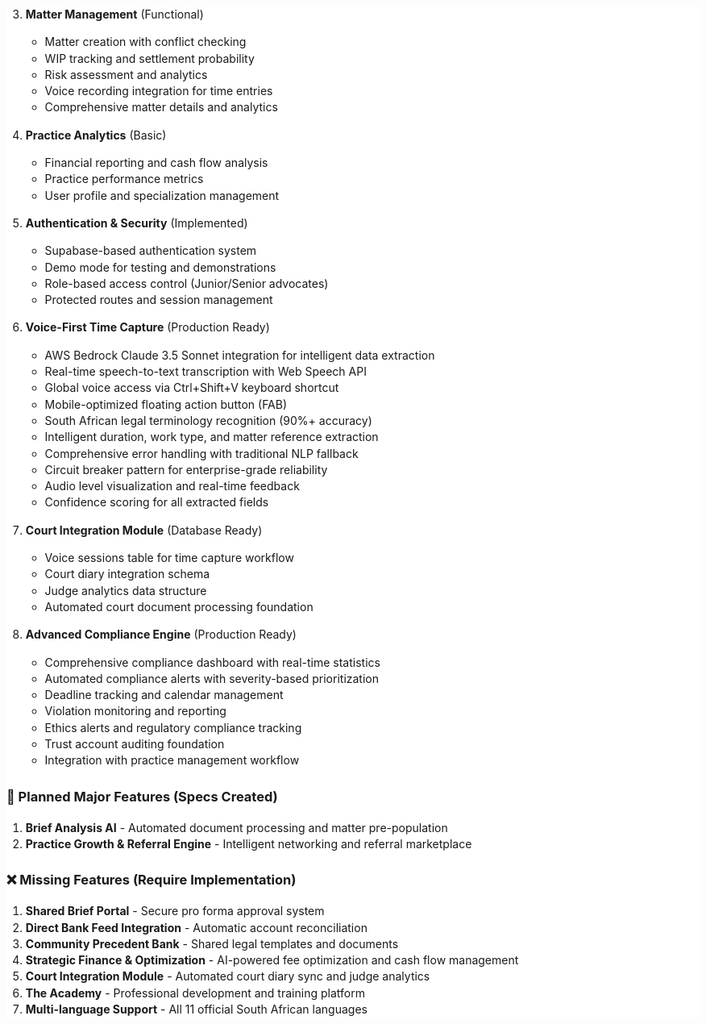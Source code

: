 3. **Matter Management** (Functional)
   - Matter creation with conflict checking
   - WIP tracking and settlement probability
   - Risk assessment and analytics
   - Voice recording integration for time entries
   - Comprehensive matter details and analytics

4. **Practice Analytics** (Basic)
   - Financial reporting and cash flow analysis
   - Practice performance metrics
   - User profile and specialization management

5. **Authentication & Security** (Implemented)
   - Supabase-based authentication system
   - Demo mode for testing and demonstrations
   - Role-based access control (Junior/Senior advocates)
   - Protected routes and session management

6. **Voice-First Time Capture** (Production Ready)
   - AWS Bedrock Claude 3.5 Sonnet integration for intelligent data extraction
   - Real-time speech-to-text transcription with Web Speech API
   - Global voice access via Ctrl+Shift+V keyboard shortcut
   - Mobile-optimized floating action button (FAB)
   - South African legal terminology recognition (90%+ accuracy)
   - Intelligent duration, work type, and matter reference extraction
   - Comprehensive error handling with traditional NLP fallback
   - Circuit breaker pattern for enterprise-grade reliability
   - Audio level visualization and real-time feedback
   - Confidence scoring for all extracted fields

7. **Court Integration Module** (Database Ready)
   - Voice sessions table for time capture workflow
   - Court diary integration schema
   - Judge analytics data structure
   - Automated court document processing foundation

8. **Advanced Compliance Engine** (Production Ready)
   - Comprehensive compliance dashboard with real-time statistics
   - Automated compliance alerts with severity-based prioritization
   - Deadline tracking and calendar management
   - Violation monitoring and reporting
   - Ethics alerts and regulatory compliance tracking
   - Trust account auditing foundation
   - Integration with practice management workflow

### 🚧 Planned Major Features (Specs Created)
1. **Brief Analysis AI** - Automated document processing and matter pre-population
2. **Practice Growth & Referral Engine** - Intelligent networking and referral marketplace

### ❌ Missing Features (Require Implementation)
1. **Shared Brief Portal** - Secure pro forma approval system
2. **Direct Bank Feed Integration** - Automatic account reconciliation
3. **Community Precedent Bank** - Shared legal templates and documents
4. **Strategic Finance & Optimization** - AI-powered fee optimization and cash flow management
5. **Court Integration Module** - Automated court diary sync and judge analytics
6. **The Academy** - Professional development and training platform
7. **Multi-language Support** - All 11 official South African languages

